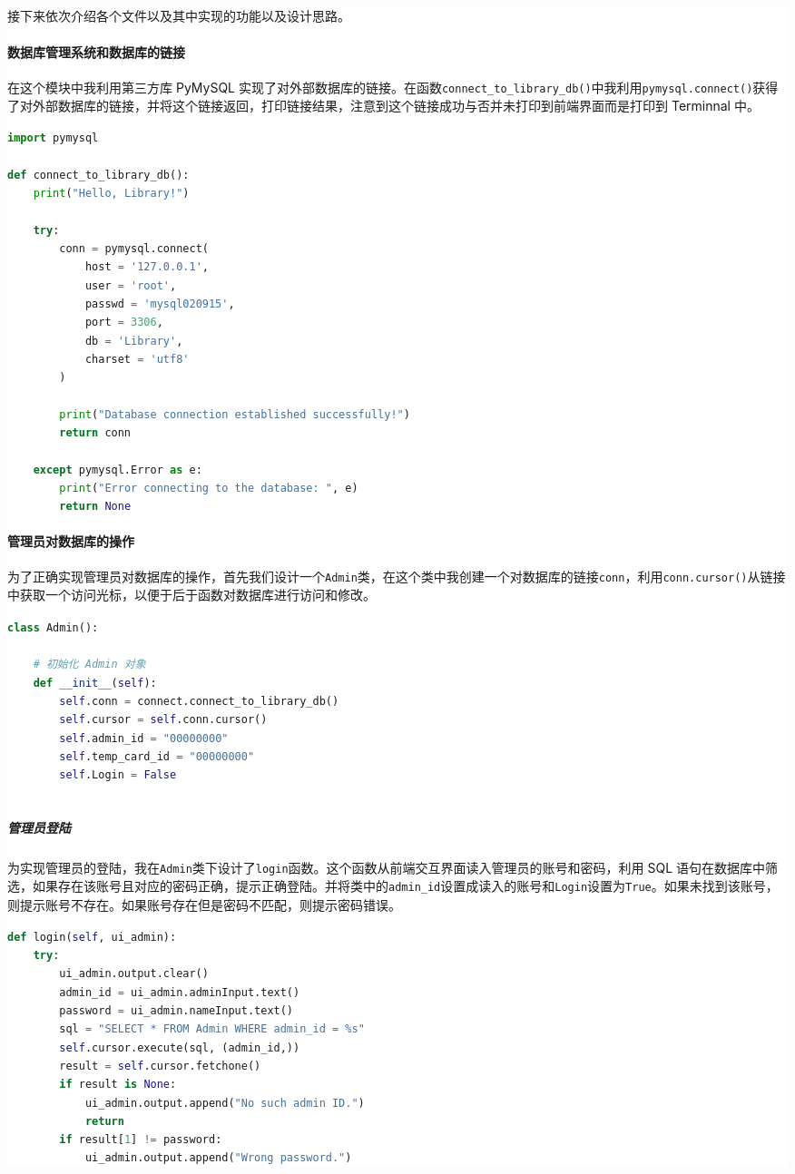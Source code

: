 接下来依次介绍各个文件以及其中实现的功能以及设计思路。

#### 数据库管理系统和数据库的链接

在这个模块中我利用第三方库 PyMySQL 实现了对外部数据库的链接。在函数```connect_to_library_db()```中我利用```pymysql.connect()```获得了对外部数据库的链接，并将这个链接返回，打印链接结果，注意到这个链接成功与否并未打印到前端界面而是打印到 Terminnal 中。

```py
import pymysql

def connect_to_library_db():
    print("Hello, Library!")

    try:
        conn = pymysql.connect(
            host = '127.0.0.1',
            user = 'root', 
            passwd = 'mysql020915',
            port = 3306,
            db = 'Library',
            charset = 'utf8'
        )

        print("Database connection established successfully!")
        return conn

    except pymysql.Error as e:
        print("Error connecting to the database: ", e)
        return None
```


#### 管理员对数据库的操作

为了正确实现管理员对数据库的操作，首先我们设计一个```Admin```类，在这个类中我创建一个对数据库的链接```conn```，利用```conn.cursor()```从链接中获取一个访问光标，以便于后于函数对数据库进行访问和修改。
```py
class Admin():

    # 初始化 Admin 对象
    def __init__(self):
        self.conn = connect.connect_to_library_db()
        self.cursor = self.conn.cursor()
        self.admin_id = "00000000"
        self.temp_card_id = "00000000"
        self.Login = False
    
```

##### 管理员登陆

为实现管理员的登陆，我在```Admin```类下设计了```login```函数。这个函数从前端交互界面读入管理员的账号和密码，利用 SQL 语句在数据库中筛选，如果存在该账号且对应的密码正确，提示正确登陆。并将类中的```admin_id```设置成读入的账号和```Login```设置为```True```。如果未找到该账号，则提示账号不存在。如果账号存在但是密码不匹配，则提示密码错误。
```py
def login(self, ui_admin):
    try:
        ui_admin.output.clear()
        admin_id = ui_admin.adminInput.text()
        password = ui_admin.nameInput.text()
        sql = "SELECT * FROM Admin WHERE admin_id = %s"
        self.cursor.execute(sql, (admin_id,))
        result = self.cursor.fetchone()
        if result is None:
            ui_admin.output.append("No such admin ID.")
            return
        if result[1] != password:
            ui_admin.output.append("Wrong password.")
```